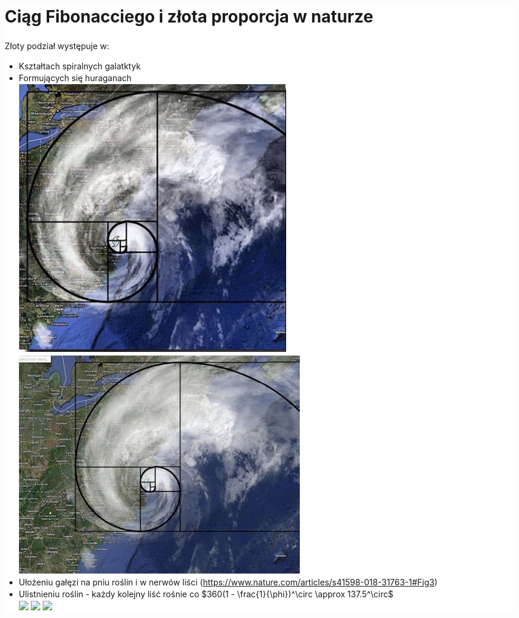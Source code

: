 
# Ciąg Fibonacciego i złota proporcja w naturze

Złoty podział występuje w:

- Kształtach spiralnych galatktyk
- Formujących się huraganach
  <div class="flex">
    <img src="/sandy_huragan.png" class="w-1/7 object-cover">
    <img src="/irene_huragan.jpg" class="w-1/7 object-cover">
  </div>
- Ułożeniu gałęzi na pniu roślin i w nerwów liści (https://www.nature.com/articles/s41598-018-31763-1#Fig3)
- Ulistnieniu roślin - każdy kolejny liść rośnie co $360(1 - \frac{1}{\phi})^\circ \approx 137.5^\circ$
  <div class="grid grid-cols-5">
    <img src="https://gofiguremath.org/img/Leaf-Growth-2.png">
    <img src="https://gofiguremath.org/img/Leaf-Growth-3.png">
    <img src="https://gofiguremath.org/img/Leaf-Growth-4.png">